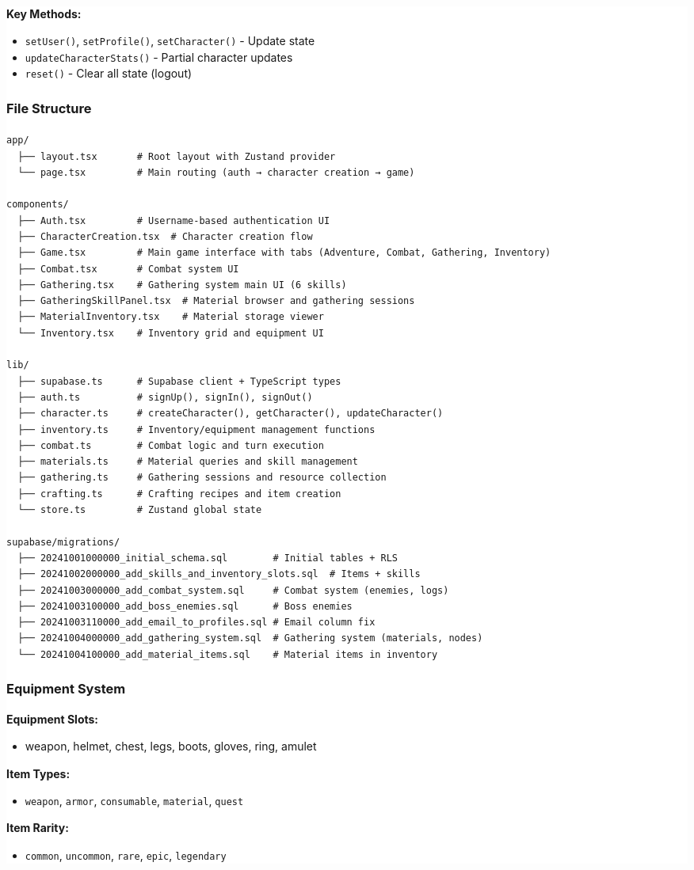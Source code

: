 **Key Methods:**
- `setUser()`, `setProfile()`, `setCharacter()` - Update state
- `updateCharacterStats()` - Partial character updates
- `reset()` - Clear all state (logout)

### File Structure

```
app/
  ├── layout.tsx       # Root layout with Zustand provider
  └── page.tsx         # Main routing (auth → character creation → game)

components/
  ├── Auth.tsx         # Username-based authentication UI
  ├── CharacterCreation.tsx  # Character creation flow
  ├── Game.tsx         # Main game interface with tabs (Adventure, Combat, Gathering, Inventory)
  ├── Combat.tsx       # Combat system UI
  ├── Gathering.tsx    # Gathering system main UI (6 skills)
  ├── GatheringSkillPanel.tsx  # Material browser and gathering sessions
  ├── MaterialInventory.tsx    # Material storage viewer
  └── Inventory.tsx    # Inventory grid and equipment UI

lib/
  ├── supabase.ts      # Supabase client + TypeScript types
  ├── auth.ts          # signUp(), signIn(), signOut()
  ├── character.ts     # createCharacter(), getCharacter(), updateCharacter()
  ├── inventory.ts     # Inventory/equipment management functions
  ├── combat.ts        # Combat logic and turn execution
  ├── materials.ts     # Material queries and skill management
  ├── gathering.ts     # Gathering sessions and resource collection
  ├── crafting.ts      # Crafting recipes and item creation
  └── store.ts         # Zustand global state

supabase/migrations/
  ├── 20241001000000_initial_schema.sql        # Initial tables + RLS
  ├── 20241002000000_add_skills_and_inventory_slots.sql  # Items + skills
  ├── 20241003000000_add_combat_system.sql     # Combat system (enemies, logs)
  ├── 20241003100000_add_boss_enemies.sql      # Boss enemies
  ├── 20241003110000_add_email_to_profiles.sql # Email column fix
  ├── 20241004000000_add_gathering_system.sql  # Gathering system (materials, nodes)
  └── 20241004100000_add_material_items.sql    # Material items in inventory
```

### Equipment System

**Equipment Slots:**
- weapon, helmet, chest, legs, boots, gloves, ring, amulet

**Item Types:**
- `weapon`, `armor`, `consumable`, `material`, `quest`

**Item Rarity:**
- `common`, `uncommon`, `rare`, `epic`, `legendary`
